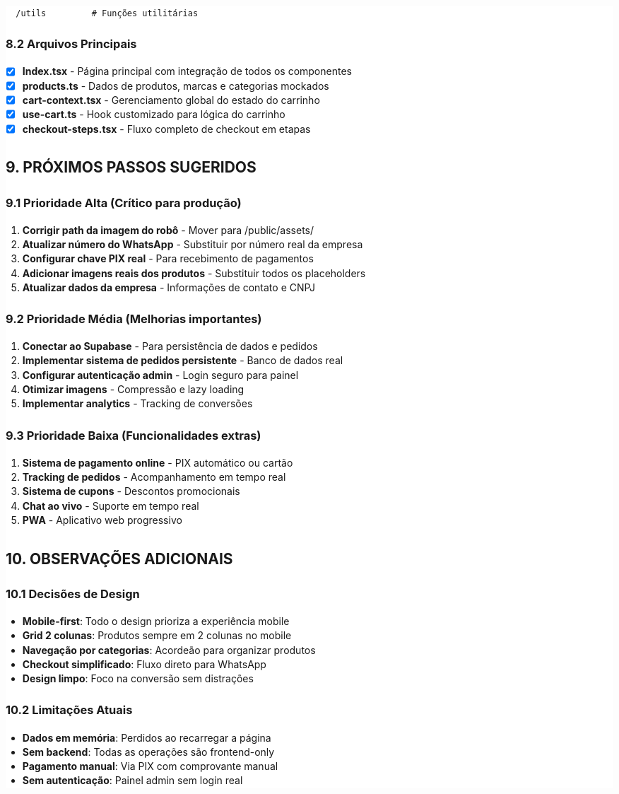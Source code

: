 ```
  /utils         # Funções utilitárias
```

### 8.2 Arquivos Principais
- [x] **Index.tsx** - Página principal com integração de todos os componentes
- [x] **products.ts** - Dados de produtos, marcas e categorias mockados
- [x] **cart-context.tsx** - Gerenciamento global do estado do carrinho
- [x] **use-cart.ts** - Hook customizado para lógica do carrinho
- [x] **checkout-steps.tsx** - Fluxo completo de checkout em etapas

## 9. PRÓXIMOS PASSOS SUGERIDOS

### 9.1 Prioridade Alta (Crítico para produção)
1. **Corrigir path da imagem do robô** - Mover para /public/assets/
2. **Atualizar número do WhatsApp** - Substituir por número real da empresa
3. **Configurar chave PIX real** - Para recebimento de pagamentos
4. **Adicionar imagens reais dos produtos** - Substituir todos os placeholders
5. **Atualizar dados da empresa** - Informações de contato e CNPJ

### 9.2 Prioridade Média (Melhorias importantes)
1. **Conectar ao Supabase** - Para persistência de dados e pedidos
2. **Implementar sistema de pedidos persistente** - Banco de dados real
3. **Configurar autenticação admin** - Login seguro para painel
4. **Otimizar imagens** - Compressão e lazy loading
5. **Implementar analytics** - Tracking de conversões

### 9.3 Prioridade Baixa (Funcionalidades extras)
1. **Sistema de pagamento online** - PIX automático ou cartão
2. **Tracking de pedidos** - Acompanhamento em tempo real
3. **Sistema de cupons** - Descontos promocionais
4. **Chat ao vivo** - Suporte em tempo real
5. **PWA** - Aplicativo web progressivo

## 10. OBSERVAÇÕES ADICIONAIS

### 10.1 Decisões de Design
- **Mobile-first**: Todo o design prioriza a experiência mobile
- **Grid 2 colunas**: Produtos sempre em 2 colunas no mobile
- **Navegação por categorias**: Acordeão para organizar produtos
- **Checkout simplificado**: Fluxo direto para WhatsApp
- **Design limpo**: Foco na conversão sem distrações

### 10.2 Limitações Atuais
- **Dados em memória**: Perdidos ao recarregar a página
- **Sem backend**: Todas as operações são frontend-only
- **Pagamento manual**: Via PIX com comprovante manual
- **Sem autenticação**: Painel admin sem login real
